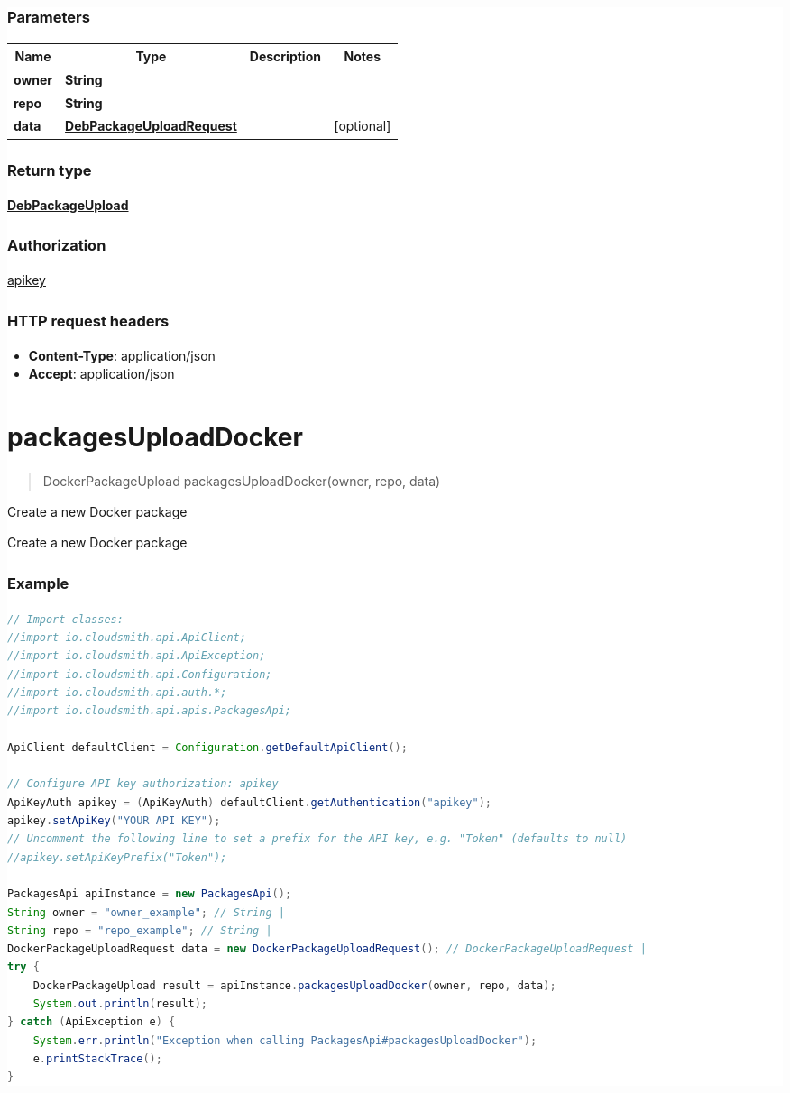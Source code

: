 ### Parameters

Name | Type | Description  | Notes
------------- | ------------- | ------------- | -------------
 **owner** | **String**|  |
 **repo** | **String**|  |
 **data** | [**DebPackageUploadRequest**](DebPackageUploadRequest.md)|  | [optional]

### Return type

[**DebPackageUpload**](DebPackageUpload.md)

### Authorization

[apikey](../README.md#apikey)

### HTTP request headers

 - **Content-Type**: application/json
 - **Accept**: application/json

<a name="packagesUploadDocker"></a>
# **packagesUploadDocker**
> DockerPackageUpload packagesUploadDocker(owner, repo, data)

Create a new Docker package

Create a new Docker package

### Example
```java
// Import classes:
//import io.cloudsmith.api.ApiClient;
//import io.cloudsmith.api.ApiException;
//import io.cloudsmith.api.Configuration;
//import io.cloudsmith.api.auth.*;
//import io.cloudsmith.api.apis.PackagesApi;

ApiClient defaultClient = Configuration.getDefaultApiClient();

// Configure API key authorization: apikey
ApiKeyAuth apikey = (ApiKeyAuth) defaultClient.getAuthentication("apikey");
apikey.setApiKey("YOUR API KEY");
// Uncomment the following line to set a prefix for the API key, e.g. "Token" (defaults to null)
//apikey.setApiKeyPrefix("Token");

PackagesApi apiInstance = new PackagesApi();
String owner = "owner_example"; // String | 
String repo = "repo_example"; // String | 
DockerPackageUploadRequest data = new DockerPackageUploadRequest(); // DockerPackageUploadRequest | 
try {
    DockerPackageUpload result = apiInstance.packagesUploadDocker(owner, repo, data);
    System.out.println(result);
} catch (ApiException e) {
    System.err.println("Exception when calling PackagesApi#packagesUploadDocker");
    e.printStackTrace();
}
```
